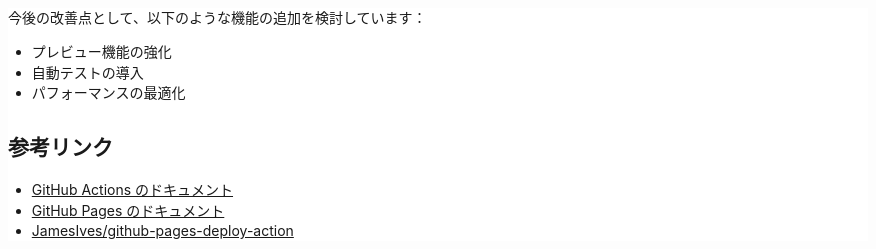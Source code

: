 今後の改善点として、以下のような機能の追加を検討しています：

- プレビュー機能の強化
- 自動テストの導入
- パフォーマンスの最適化

## 参考リンク

- [GitHub Actions のドキュメント](https://docs.github.com/ja/actions)
- [GitHub Pages のドキュメント](https://docs.github.com/ja/pages)
- [JamesIves/github-pages-deploy-action](https://github.com/JamesIves/github-pages-deploy-action) 